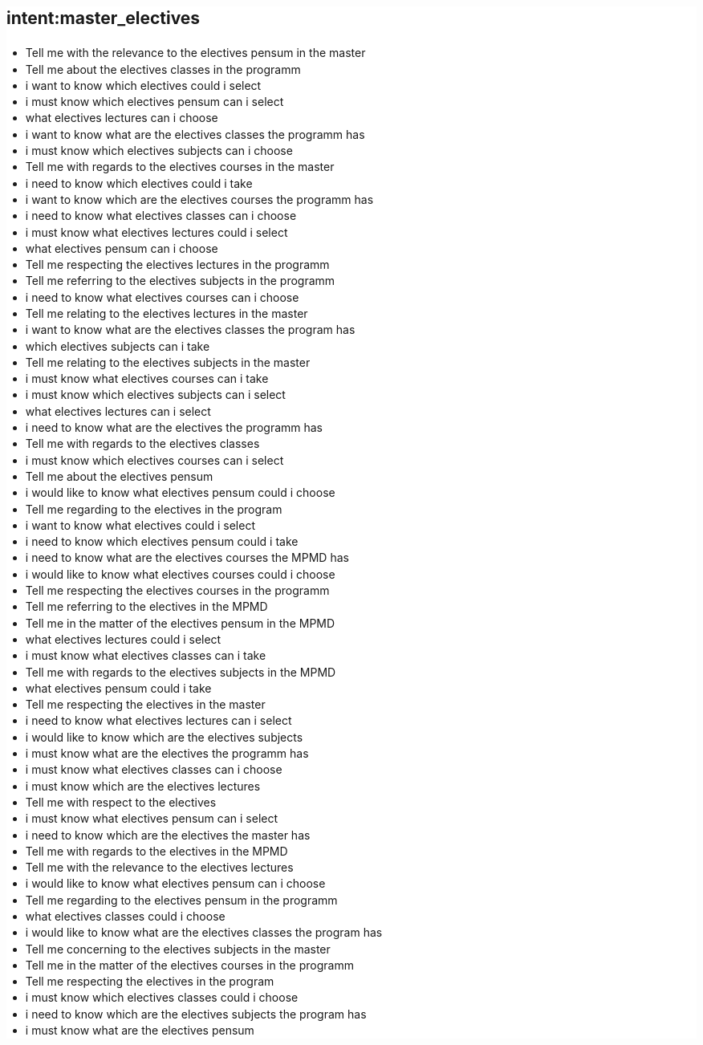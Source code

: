 ## intent:master_electives
- Tell me with the relevance to the electives pensum in the master
- Tell me about the electives classes in the programm
- i want to know which electives could i select
- i must know which electives pensum can i select
- what electives lectures can i choose
- i want to know what are the electives classes the programm has
- i must know which electives subjects can i choose
- Tell me with regards to the electives courses in the master
- i need to know which electives could i take
- i want to know which are the electives courses the programm has
- i need to know what electives classes can i choose
- i must know what electives lectures could i select
- what electives pensum can i choose
- Tell me respecting the electives lectures in the programm
- Tell me referring to the electives subjects in the programm
- i need to know what electives courses can i choose
- Tell me relating to the electives lectures in the master
- i want to know what are the electives classes the program has
- which electives subjects can i take
- Tell me relating to the electives subjects in the master
- i must know what electives courses can i take
- i must know which electives subjects can i select
- what electives lectures can i select
- i need to know what are the electives the programm has
- Tell me with regards to the electives classes
- i must know which electives courses can i select
- Tell me about the electives pensum
- i would like to know what electives pensum could i choose
- Tell me regarding to the electives in the program
- i want to know what electives could i select
- i need to know which electives pensum could i take
- i need to know what are the electives courses the MPMD has
- i would like to know what electives courses could i choose
- Tell me respecting the electives courses in the programm
- Tell me referring to the electives in the MPMD
- Tell me in the matter of the electives pensum in the MPMD
- what electives lectures could i select
- i must know what electives classes can i take
- Tell me with regards to the electives subjects in the MPMD
- what electives pensum could i take
- Tell me respecting the electives in the master
- i need to know what electives lectures can i select
- i would like to know which are the electives subjects
- i must know what are the electives the programm has
- i must know what electives classes can i choose
- i must know which are the electives lectures
- Tell me with respect to the electives
- i must know what electives pensum can i select
- i need to know which are the electives the master has
- Tell me with regards to the electives in the MPMD
- Tell me with the relevance to the electives lectures
- i would like to know what electives pensum can i choose
- Tell me regarding to the electives pensum in the programm
- what electives classes could i choose
- i would like to know what are the electives classes the program has
- Tell me concerning to the electives subjects in the master
- Tell me in the matter of the electives courses in the programm
- Tell me respecting the electives in the program
- i must know which electives classes could i choose
- i need to know which are the electives subjects the program has
- i must know what are the electives pensum